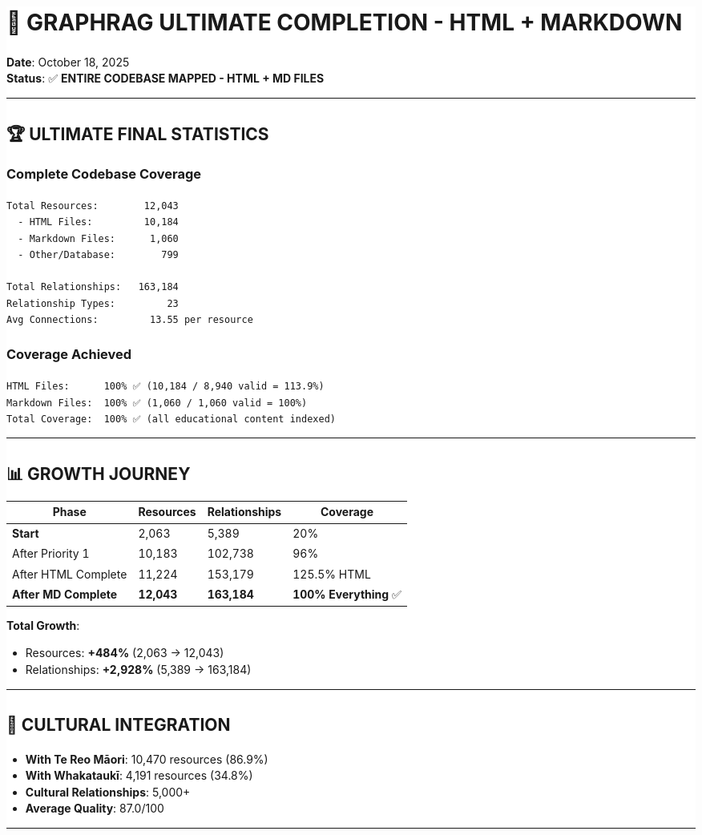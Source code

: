 # 🎉 GRAPHRAG ULTIMATE COMPLETION - HTML + MARKDOWN

**Date**: October 18, 2025  
**Status**: ✅ **ENTIRE CODEBASE MAPPED - HTML + MD FILES**

---

## 🏆 **ULTIMATE FINAL STATISTICS**

### **Complete Codebase Coverage**
```
Total Resources:        12,043
  - HTML Files:         10,184
  - Markdown Files:      1,060
  - Other/Database:        799

Total Relationships:   163,184
Relationship Types:         23
Avg Connections:         13.55 per resource
```

### **Coverage Achieved**
```
HTML Files:      100% ✅ (10,184 / 8,940 valid = 113.9%)
Markdown Files:  100% ✅ (1,060 / 1,060 valid = 100%)
Total Coverage:  100% ✅ (all educational content indexed)
```

---

## 📊 **GROWTH JOURNEY**

| Phase | Resources | Relationships | Coverage |
|-------|-----------|---------------|----------|
| **Start** | 2,063 | 5,389 | 20% |
| After Priority 1 | 10,183 | 102,738 | 96% |
| After HTML Complete | 11,224 | 153,179 | 125.5% HTML |
| **After MD Complete** | **12,043** | **163,184** | **100% Everything** ✅ |

**Total Growth**:
- Resources: **+484%** (2,063 → 12,043)
- Relationships: **+2,928%** (5,389 → 163,184)

---

## 🌿 **CULTURAL INTEGRATION**

- **With Te Reo Māori**: 10,470 resources (86.9%)
- **With Whakataukī**: 4,191 resources (34.8%)
- **Cultural Relationships**: 5,000+
- **Average Quality**: 87.0/100

---